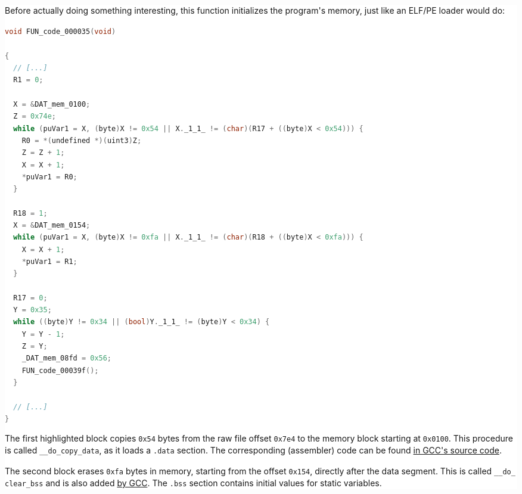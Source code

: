 Before actually doing something interesting, this function initializes the program's memory, just like an ELF/PE loader would do:

```cpp {hl_lines=["7-14","16-21","23-30"]}
void FUN_code_000035(void)

{
  // [...]
  R1 = 0;

  X = &DAT_mem_0100;
  Z = 0x74e;
  while (puVar1 = X, (byte)X != 0x54 || X._1_1_ != (char)(R17 + ((byte)X < 0x54))) {
    R0 = *(undefined *)(uint3)Z;
    Z = Z + 1;
    X = X + 1;
    *puVar1 = R0;
  }
  
  R18 = 1;
  X = &DAT_mem_0154;
  while (puVar1 = X, (byte)X != 0xfa || X._1_1_ != (char)(R18 + ((byte)X < 0xfa))) {
    X = X + 1;
    *puVar1 = R1;
  }

  R17 = 0;
  Y = 0x35;
  while ((byte)Y != 0x34 || (bool)Y._1_1_ != (byte)Y < 0x34) {
    Y = Y - 1;
    Z = Y;
    _DAT_mem_08fd = 0x56;
    FUN_code_00039f();
  }

  // [...]
}
```

The first highlighted block copies `0x54` bytes from the raw file offset `0x7e4`
to the memory block starting at `0x0100`. This procedure is called
`__do_copy_data`, as it loads a `.data` section. The corresponding (assembler)
code can be found [in GCC's source
code](https://github.com/gcc-mirror/gcc/blob/4e3c8257304c55f2ebfb24bd6de3236bda0f054e/libgcc/config/avr/lib1funcs.S#L2367).

The second block erases `0xfa` bytes in memory, starting from the offset
`0x154`, directly after the data segment. This is called `__do_clear_bss` and is
also added  [by
GCC](https://github.com/gcc-mirror/gcc/blob/4e3c8257304c55f2ebfb24bd6de3236bda0f054e/libgcc/config/avr/lib1funcs.S#L2436).
The `.bss` section contains initial values for static variables.


[^1]: Note that this dumps the entire flash, even if the program only occupies a
[^2]: Ghidra in theory also supports Intel HEX files, but I experienced problems